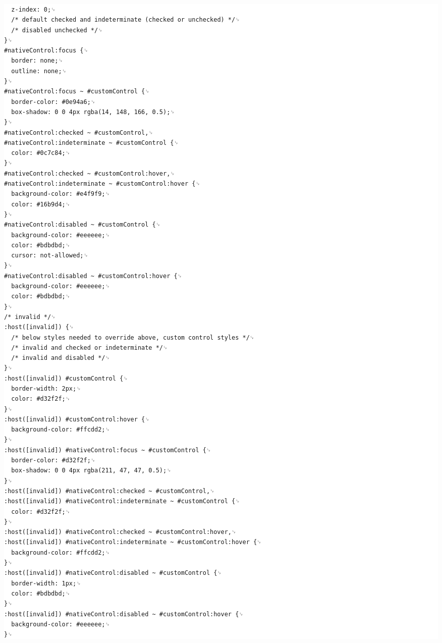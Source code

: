       z-index: 0;␊
      /* default checked and indeterminate (checked or unchecked) */␊
      /* disabled unchecked */␊
    }␊
    #nativeControl:focus {␊
      border: none;␊
      outline: none;␊
    }␊
    #nativeControl:focus ~ #customControl {␊
      border-color: #0e94a6;␊
      box-shadow: 0 0 4px rgba(14, 148, 166, 0.5);␊
    }␊
    #nativeControl:checked ~ #customControl,␊
    #nativeControl:indeterminate ~ #customControl {␊
      color: #0c7c84;␊
    }␊
    #nativeControl:checked ~ #customControl:hover,␊
    #nativeControl:indeterminate ~ #customControl:hover {␊
      background-color: #e4f9f9;␊
      color: #16b9d4;␊
    }␊
    #nativeControl:disabled ~ #customControl {␊
      background-color: #eeeeee;␊
      color: #bdbdbd;␊
      cursor: not-allowed;␊
    }␊
    #nativeControl:disabled ~ #customControl:hover {␊
      background-color: #eeeeee;␊
      color: #bdbdbd;␊
    }␊
    /* invalid */␊
    :host([invalid]) {␊
      /* below styles needed to override above, custom control styles */␊
      /* invalid and checked or indeterminate */␊
      /* invalid and disabled */␊
    }␊
    :host([invalid]) #customControl {␊
      border-width: 2px;␊
      color: #d32f2f;␊
    }␊
    :host([invalid]) #customControl:hover {␊
      background-color: #ffcdd2;␊
    }␊
    :host([invalid]) #nativeControl:focus ~ #customControl {␊
      border-color: #d32f2f;␊
      box-shadow: 0 0 4px rgba(211, 47, 47, 0.5);␊
    }␊
    :host([invalid]) #nativeControl:checked ~ #customControl,␊
    :host([invalid]) #nativeControl:indeterminate ~ #customControl {␊
      color: #d32f2f;␊
    }␊
    :host([invalid]) #nativeControl:checked ~ #customControl:hover,␊
    :host([invalid]) #nativeControl:indeterminate ~ #customControl:hover {␊
      background-color: #ffcdd2;␊
    }␊
    :host([invalid]) #nativeControl:disabled ~ #customControl {␊
      border-width: 1px;␊
      color: #bdbdbd;␊
    }␊
    :host([invalid]) #nativeControl:disabled ~ #customControl:hover {␊
      background-color: #eeeeee;␊
    }␊